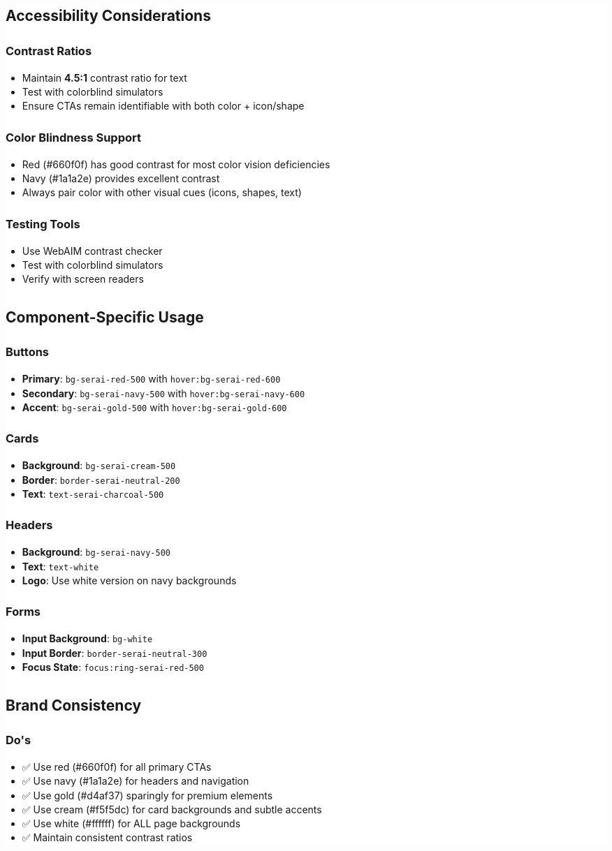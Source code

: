 ## Accessibility Considerations

### Contrast Ratios
- Maintain **4.5:1** contrast ratio for text
- Test with colorblind simulators
- Ensure CTAs remain identifiable with both color + icon/shape

### Color Blindness Support
- Red (#660f0f) has good contrast for most color vision deficiencies
- Navy (#1a1a2e) provides excellent contrast
- Always pair color with other visual cues (icons, shapes, text)

### Testing Tools
- Use WebAIM contrast checker
- Test with colorblind simulators
- Verify with screen readers

## Component-Specific Usage

### Buttons
- **Primary**: `bg-serai-red-500` with `hover:bg-serai-red-600`
- **Secondary**: `bg-serai-navy-500` with `hover:bg-serai-navy-600`
- **Accent**: `bg-serai-gold-500` with `hover:bg-serai-gold-600`

### Cards
- **Background**: `bg-serai-cream-500`
- **Border**: `border-serai-neutral-200`
- **Text**: `text-serai-charcoal-500`

### Headers
- **Background**: `bg-serai-navy-500`
- **Text**: `text-white`
- **Logo**: Use white version on navy backgrounds

### Forms
- **Input Background**: `bg-white`
- **Input Border**: `border-serai-neutral-300`
- **Focus State**: `focus:ring-serai-red-500`

## Brand Consistency

### Do's
- ✅ Use red (#660f0f) for all primary CTAs
- ✅ Use navy (#1a1a2e) for headers and navigation
- ✅ Use gold (#d4af37) sparingly for premium elements
- ✅ Use cream (#f5f5dc) for card backgrounds and subtle accents
- ✅ Use white (#ffffff) for ALL page backgrounds
- ✅ Maintain consistent contrast ratios
